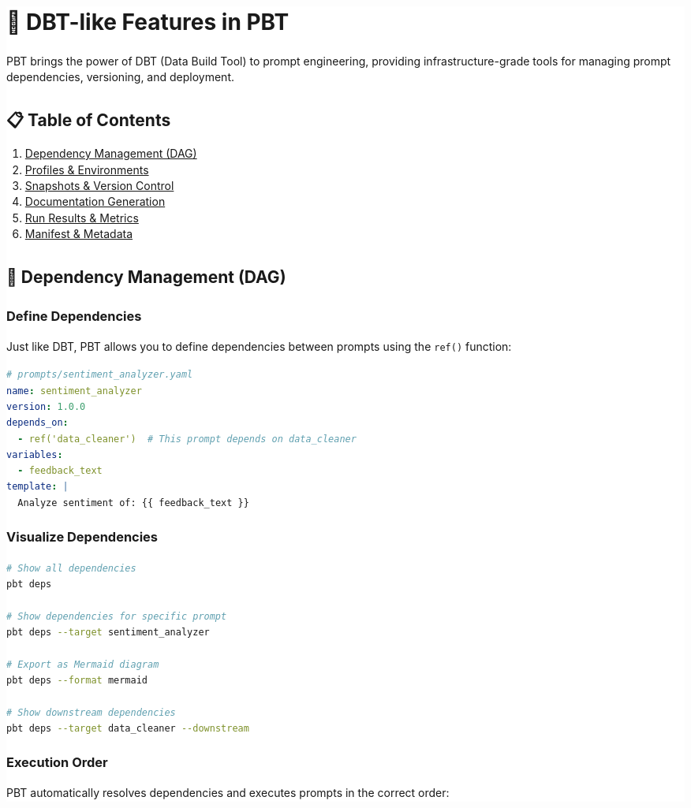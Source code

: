 # 🔄 DBT-like Features in PBT

PBT brings the power of DBT (Data Build Tool) to prompt engineering, providing infrastructure-grade tools for managing prompt dependencies, versioning, and deployment.

## 📋 Table of Contents

1. [Dependency Management (DAG)](#dependency-management-dag)
2. [Profiles & Environments](#profiles--environments)
3. [Snapshots & Version Control](#snapshots--version-control)
4. [Documentation Generation](#documentation-generation)
5. [Run Results & Metrics](#run-results--metrics)
6. [Manifest & Metadata](#manifest--metadata)

## 🔗 Dependency Management (DAG)

### Define Dependencies

Just like DBT, PBT allows you to define dependencies between prompts using the `ref()` function:

```yaml
# prompts/sentiment_analyzer.yaml
name: sentiment_analyzer
version: 1.0.0
depends_on:
  - ref('data_cleaner')  # This prompt depends on data_cleaner
variables:
  - feedback_text
template: |
  Analyze sentiment of: {{ feedback_text }}
```

### Visualize Dependencies

```bash
# Show all dependencies
pbt deps

# Show dependencies for specific prompt
pbt deps --target sentiment_analyzer

# Export as Mermaid diagram
pbt deps --format mermaid

# Show downstream dependencies
pbt deps --target data_cleaner --downstream
```

### Execution Order

PBT automatically resolves dependencies and executes prompts in the correct order:

